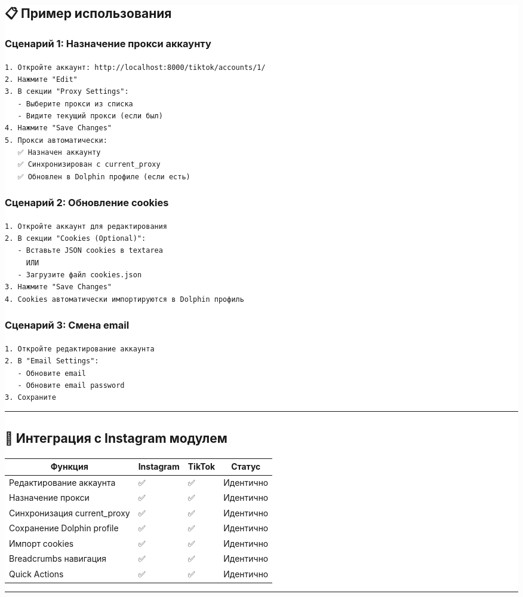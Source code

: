 
## 📋 Пример использования

### Сценарий 1: Назначение прокси аккаунту

```
1. Откройте аккаунт: http://localhost:8000/tiktok/accounts/1/
2. Нажмите "Edit"
3. В секции "Proxy Settings":
   - Выберите прокси из списка
   - Видите текущий прокси (если был)
4. Нажмите "Save Changes"
5. Прокси автоматически:
   ✅ Назначен аккаунту
   ✅ Синхронизирован с current_proxy
   ✅ Обновлен в Dolphin профиле (если есть)
```

### Сценарий 2: Обновление cookies

```
1. Откройте аккаунт для редактирования
2. В секции "Cookies (Optional)":
   - Вставьте JSON cookies в textarea
     ИЛИ
   - Загрузите файл cookies.json
3. Нажмите "Save Changes"
4. Cookies автоматически импортируются в Dolphin профиль
```

### Сценарий 3: Смена email

```
1. Откройте редактирование аккаунта
2. В "Email Settings":
   - Обновите email
   - Обновите email password
3. Сохраните
```

---

## 🔄 Интеграция с Instagram модулем

| Функция | Instagram | TikTok | Статус |
|---------|-----------|--------|--------|
| Редактирование аккаунта | ✅ | ✅ | Идентично |
| Назначение прокси | ✅ | ✅ | Идентично |
| Синхронизация current_proxy | ✅ | ✅ | Идентично |
| Сохранение Dolphin profile | ✅ | ✅ | Идентично |
| Импорт cookies | ✅ | ✅ | Идентично |
| Breadcrumbs навигация | ✅ | ✅ | Идентично |
| Quick Actions | ✅ | ✅ | Идентично |

---